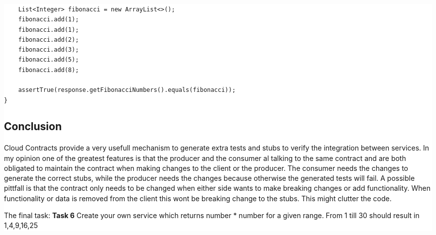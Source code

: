         List<Integer> fibonacci = new ArrayList<>();
        fibonacci.add(1);
        fibonacci.add(1);
        fibonacci.add(2);
        fibonacci.add(3);
        fibonacci.add(5);
        fibonacci.add(8);
    
        assertTrue(response.getFibonacciNumbers().equals(fibonacci));
    }
    
## Conclusion
Cloud Contracts provide a very usefull mechanism to generate extra tests and stubs to verify the integration between services. In my opinion one of the greatest features is that the producer and the consumer al talking to the same contract and are both obligated to maintain the contract when making changes to the client or the producer. The consumer needs the changes to generate the correct stubs, while the producer needs the changes because otherwise the generated tests will fail. A possible pittfall is that the contract only needs to be changed when either side wants to make breaking changes or add functionality. When functionality or data is removed from the client this wont be breaking change to the stubs. This might clutter the code.

The final task:
**Task 6** Create your own service which returns number * number for a given range. From 1 till 30 should result in 1,4,9,16,25